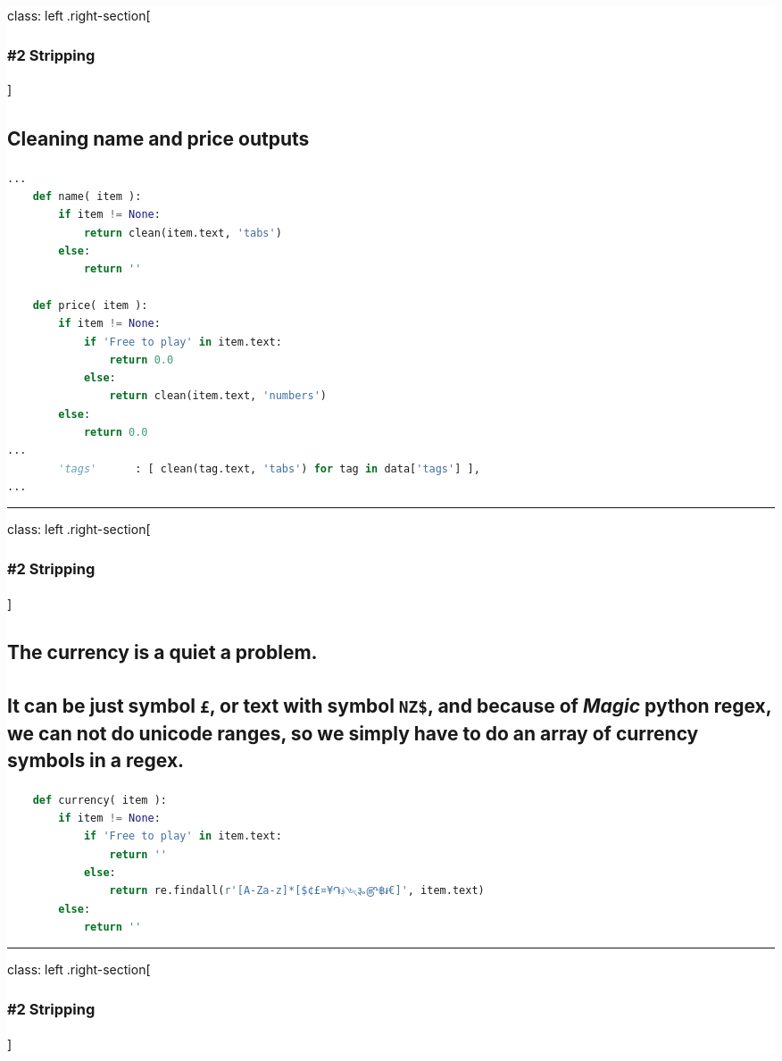 class: left
.right-section[
### \#2 Stripping
]

## Cleaning name and price outputs
```python
...
    def name( item ):
        if item != None:
            return clean(item.text, 'tabs')
        else:
            return ''

    def price( item ):
        if item != None:
            if 'Free to play' in item.text:
                return 0.0
            else:
                return clean(item.text, 'numbers')
        else:
            return 0.0
...
        'tags'      : [ clean(tag.text, 'tabs') for tag in data['tags'] ],
...
```

---
class: left
.right-section[
### \#2 Stripping
]

## The currency is a quiet a problem. 
## It can be just symbol `£`, or text with symbol `NZ$`, and because of *Magic* python regex, we can not do unicode ranges, so we simply have to do an array of currency symbols in a regex.

```python
    def currency( item ):
        if item != None:
            if 'Free to play' in item.text:
                return ''
            else:
                return re.findall(r'[A-Za-z]*[$¢£¤¥֏؋৲৳৻૱௹฿៛€]', item.text)
        else:
            return ''

```
---
class: left
.right-section[
### \#2 Stripping
]
